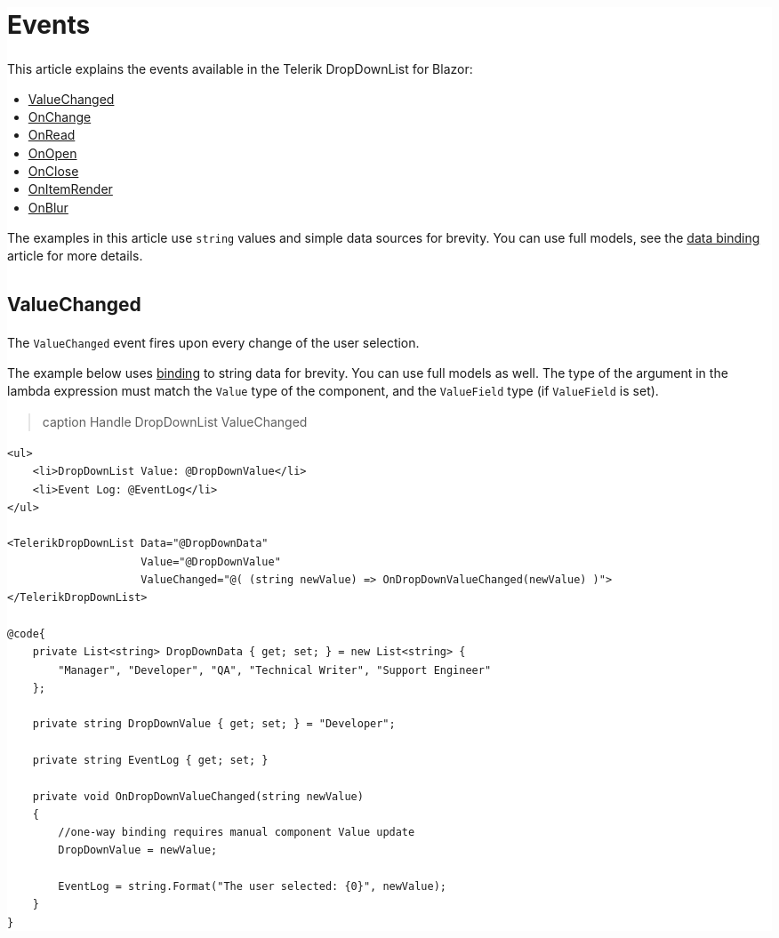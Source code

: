 
# Events

This article explains the events available in the Telerik DropDownList for Blazor:

* [ValueChanged](#valuechanged)
* [OnChange](#onchange)
* [OnRead](#onread)
* [OnOpen](#onopen)
* [OnClose](#onclose)
* [OnItemRender](#onitemrender)
* [OnBlur](#onblur)

The examples in this article use `string` values and simple data sources for brevity. You can use full models, see the [data binding](slug:components/dropdownlist/databind) article for more details.

## ValueChanged

The `ValueChanged` event fires upon every change of the user selection.

The example below uses [binding](slug:components/dropdownlist/databind) to string data for brevity. You can use full models as well. The type of the argument in the lambda expression must match the `Value` type of the component, and the `ValueField` type (if `ValueField` is set).

>caption Handle DropDownList ValueChanged

````RAZOR
<ul>
    <li>DropDownList Value: @DropDownValue</li>
    <li>Event Log: @EventLog</li>
</ul>

<TelerikDropDownList Data="@DropDownData"
                     Value="@DropDownValue"
                     ValueChanged="@( (string newValue) => OnDropDownValueChanged(newValue) )">
</TelerikDropDownList>

@code{
    private List<string> DropDownData { get; set; } = new List<string> {
        "Manager", "Developer", "QA", "Technical Writer", "Support Engineer"
    };

    private string DropDownValue { get; set; } = "Developer";

    private string EventLog { get; set; }

    private void OnDropDownValueChanged(string newValue)
    {
        //one-way binding requires manual component Value update
        DropDownValue = newValue;

        EventLog = string.Format("The user selected: {0}", newValue);
    }
}
````
